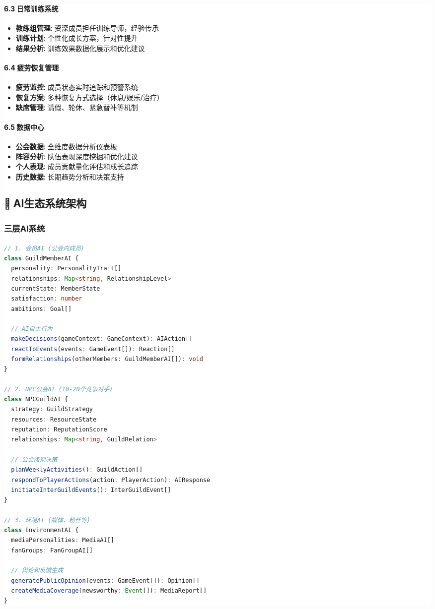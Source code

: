 #### 6.3 日常训练系统
- **教练组管理**: 资深成员担任训练导师，经验传承
- **训练计划**: 个性化成长方案，针对性提升
- **结果分析**: 训练效果数据化展示和优化建议

#### 6.4 疲劳恢复管理
- **疲劳监控**: 成员状态实时追踪和预警系统
- **恢复方案**: 多种恢复方式选择（休息/娱乐/治疗）
- **缺席管理**: 请假、轮休、紧急替补等机制

#### 6.5 数据中心
- **公会数据**: 全维度数据分析仪表板
- **阵容分析**: 队伍表现深度挖掘和优化建议
- **个人表现**: 成员贡献量化评估和成长追踪
- **历史数据**: 长期趋势分析和决策支持

## 🤖 AI生态系统架构

### 三层AI系统
```typescript
// 1. 会员AI (公会内成员)
class GuildMemberAI {
  personality: PersonalityTrait[]
  relationships: Map<string, RelationshipLevel>
  currentState: MemberState
  satisfaction: number
  ambitions: Goal[]
  
  // AI自主行为
  makeDecisions(gameContext: GameContext): AIAction[]
  reactToEvents(events: GameEvent[]): Reaction[]
  formRelationships(otherMembers: GuildMemberAI[]): void
}

// 2. NPC公会AI (10-20个竞争对手)
class NPCGuildAI {
  strategy: GuildStrategy
  resources: ResourceState
  reputation: ReputationScore
  relationships: Map<string, GuildRelation>
  
  // 公会级别决策
  planWeeklyActivities(): GuildAction[]
  respondToPlayerActions(action: PlayerAction): AIResponse
  initiateInterGuildEvents(): InterGuildEvent[]
}

// 3. 环境AI (媒体、粉丝等)
class EnvironmentAI {
  mediaPersonalities: MediaAI[]
  fanGroups: FanGroupAI[]
  
  // 舆论和反馈生成
  generatePublicOpinion(events: GameEvent[]): Opinion[]
  createMediaCoverage(newsworthy: Event[]): MediaReport[]
}
```

